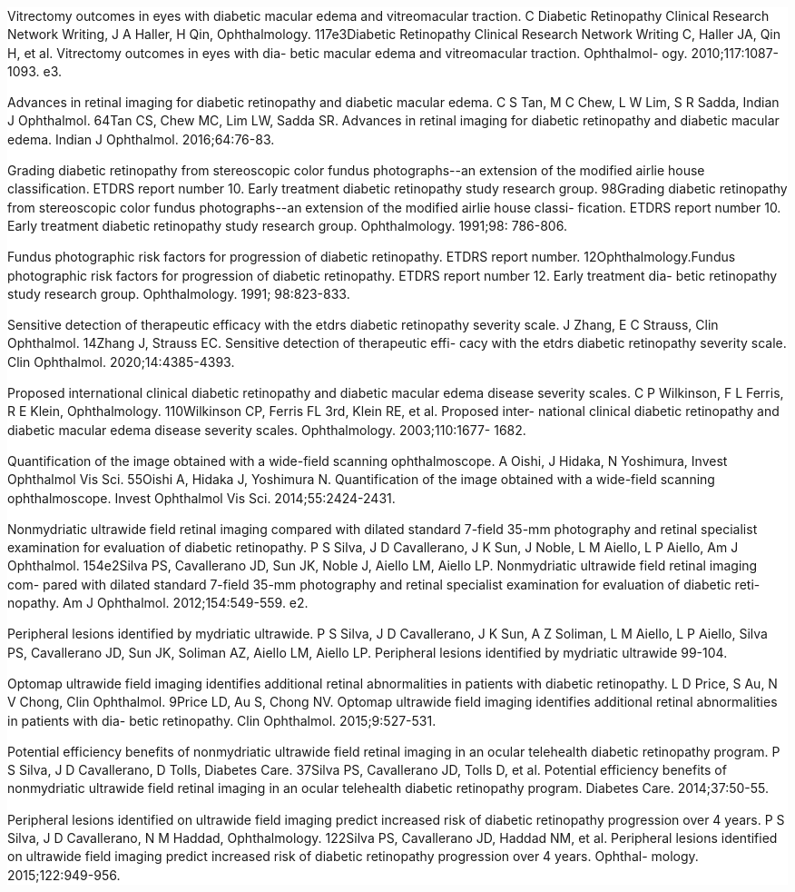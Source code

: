 Vitrectomy outcomes in eyes with diabetic macular edema and vitreomacular traction. C Diabetic Retinopathy Clinical Research Network Writing, J A Haller, H Qin, Ophthalmology. 117e3Diabetic Retinopathy Clinical Research Network Writing C, Haller JA, Qin H, et al. Vitrectomy outcomes in eyes with dia- betic macular edema and vitreomacular traction. Ophthalmol- ogy. 2010;117:1087-1093. e3.

Advances in retinal imaging for diabetic retinopathy and diabetic macular edema. C S Tan, M C Chew, L W Lim, S R Sadda, Indian J Ophthalmol. 64Tan CS, Chew MC, Lim LW, Sadda SR. Advances in retinal imaging for diabetic retinopathy and diabetic macular edema. Indian J Ophthalmol. 2016;64:76-83.

Grading diabetic retinopathy from stereoscopic color fundus photographs--an extension of the modified airlie house classification. ETDRS report number 10. Early treatment diabetic retinopathy study research group. 98Grading diabetic retinopathy from stereoscopic color fundus photographs--an extension of the modified airlie house classi- fication. ETDRS report number 10. Early treatment diabetic retinopathy study research group. Ophthalmology. 1991;98: 786-806.

Fundus photographic risk factors for progression of diabetic retinopathy. ETDRS report number. 12Ophthalmology.Fundus photographic risk factors for progression of diabetic retinopathy. ETDRS report number 12. Early treatment dia- betic retinopathy study research group. Ophthalmology. 1991; 98:823-833.

Sensitive detection of therapeutic efficacy with the etdrs diabetic retinopathy severity scale. J Zhang, E C Strauss, Clin Ophthalmol. 14Zhang J, Strauss EC. Sensitive detection of therapeutic effi- cacy with the etdrs diabetic retinopathy severity scale. Clin Ophthalmol. 2020;14:4385-4393.

Proposed international clinical diabetic retinopathy and diabetic macular edema disease severity scales. C P Wilkinson, F L Ferris, R E Klein, Ophthalmology. 110Wilkinson CP, Ferris FL 3rd, Klein RE, et al. Proposed inter- national clinical diabetic retinopathy and diabetic macular edema disease severity scales. Ophthalmology. 2003;110:1677- 1682.

Quantification of the image obtained with a wide-field scanning ophthalmoscope. A Oishi, J Hidaka, N Yoshimura, Invest Ophthalmol Vis Sci. 55Oishi A, Hidaka J, Yoshimura N. Quantification of the image obtained with a wide-field scanning ophthalmoscope. Invest Ophthalmol Vis Sci. 2014;55:2424-2431.

Nonmydriatic ultrawide field retinal imaging compared with dilated standard 7-field 35-mm photography and retinal specialist examination for evaluation of diabetic retinopathy. P S Silva, J D Cavallerano, J K Sun, J Noble, L M Aiello, L P Aiello, Am J Ophthalmol. 154e2Silva PS, Cavallerano JD, Sun JK, Noble J, Aiello LM, Aiello LP. Nonmydriatic ultrawide field retinal imaging com- pared with dilated standard 7-field 35-mm photography and retinal specialist examination for evaluation of diabetic reti- nopathy. Am J Ophthalmol. 2012;154:549-559. e2.

Peripheral lesions identified by mydriatic ultrawide. P S Silva, J D Cavallerano, J K Sun, A Z Soliman, L M Aiello, L P Aiello, Silva PS, Cavallerano JD, Sun JK, Soliman AZ, Aiello LM, Aiello LP. Peripheral lesions identified by mydriatic ultrawide 99-104.

Optomap ultrawide field imaging identifies additional retinal abnormalities in patients with diabetic retinopathy. L D Price, S Au, N V Chong, Clin Ophthalmol. 9Price LD, Au S, Chong NV. Optomap ultrawide field imaging identifies additional retinal abnormalities in patients with dia- betic retinopathy. Clin Ophthalmol. 2015;9:527-531.

Potential efficiency benefits of nonmydriatic ultrawide field retinal imaging in an ocular telehealth diabetic retinopathy program. P S Silva, J D Cavallerano, D Tolls, Diabetes Care. 37Silva PS, Cavallerano JD, Tolls D, et al. Potential efficiency benefits of nonmydriatic ultrawide field retinal imaging in an ocular telehealth diabetic retinopathy program. Diabetes Care. 2014;37:50-55.

Peripheral lesions identified on ultrawide field imaging predict increased risk of diabetic retinopathy progression over 4 years. P S Silva, J D Cavallerano, N M Haddad, Ophthalmology. 122Silva PS, Cavallerano JD, Haddad NM, et al. Peripheral lesions identified on ultrawide field imaging predict increased risk of diabetic retinopathy progression over 4 years. Ophthal- mology. 2015;122:949-956.
